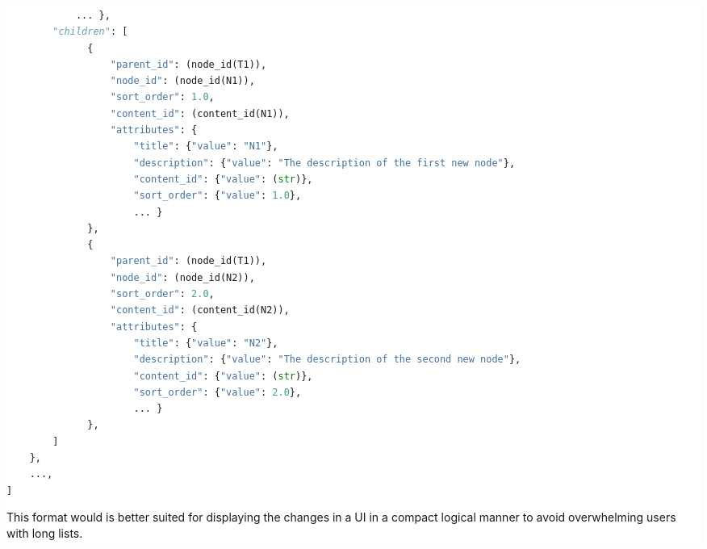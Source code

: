 ```python
            ... },
        "children": [
              {
                  "parent_id": (node_id(T1)),
                  "node_id": (node_id(N1)),
                  "sort_order": 1.0,
                  "content_id": (content_id(N1)),
                  "attributes": {
                      "title": {"value": "N1"},
                      "description": {"value": "The description of the first new node"},
                      "content_id": {"value": (str)},
                      "sort_order": {"value": 1.0},
                      ... }
              },
              {
                  "parent_id": (node_id(T1)),
                  "node_id": (node_id(N2)),
                  "sort_order": 2.0,
                  "content_id": (content_id(N2)),
                  "attributes": {
                      "title": {"value": "N2"},
                      "description": {"value": "The description of the second new node"},
                      "content_id": {"value": (str)},
                      "sort_order": {"value": 2.0},
                      ... }
              },
        ]
    },
    ...,
]
```

This format would is better suited for displaying the changes in a UI in a compact
logical manner to avoid overwhelming users with long lists.


